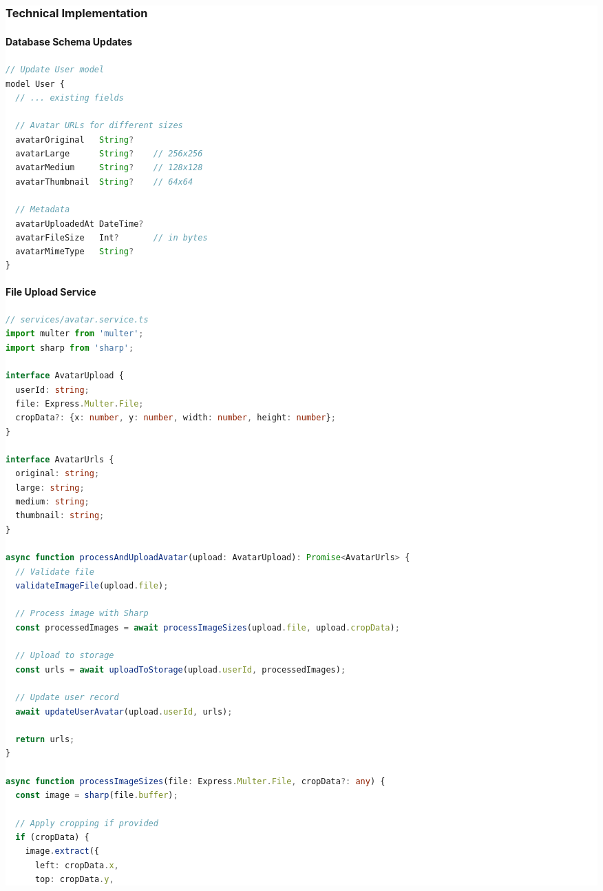 ### Technical Implementation

#### Database Schema Updates
```typescript
// Update User model
model User {
  // ... existing fields
  
  // Avatar URLs for different sizes
  avatarOriginal   String?
  avatarLarge      String?    // 256x256
  avatarMedium     String?    // 128x128
  avatarThumbnail  String?    // 64x64
  
  // Metadata
  avatarUploadedAt DateTime?
  avatarFileSize   Int?       // in bytes
  avatarMimeType   String?
}
```

#### File Upload Service
```typescript
// services/avatar.service.ts
import multer from 'multer';
import sharp from 'sharp';

interface AvatarUpload {
  userId: string;
  file: Express.Multer.File;
  cropData?: {x: number, y: number, width: number, height: number};
}

interface AvatarUrls {
  original: string;
  large: string;
  medium: string;
  thumbnail: string;
}

async function processAndUploadAvatar(upload: AvatarUpload): Promise<AvatarUrls> {
  // Validate file
  validateImageFile(upload.file);
  
  // Process image with Sharp
  const processedImages = await processImageSizes(upload.file, upload.cropData);
  
  // Upload to storage
  const urls = await uploadToStorage(upload.userId, processedImages);
  
  // Update user record
  await updateUserAvatar(upload.userId, urls);
  
  return urls;
}

async function processImageSizes(file: Express.Multer.File, cropData?: any) {
  const image = sharp(file.buffer);
  
  // Apply cropping if provided
  if (cropData) {
    image.extract({
      left: cropData.x,
      top: cropData.y,
```